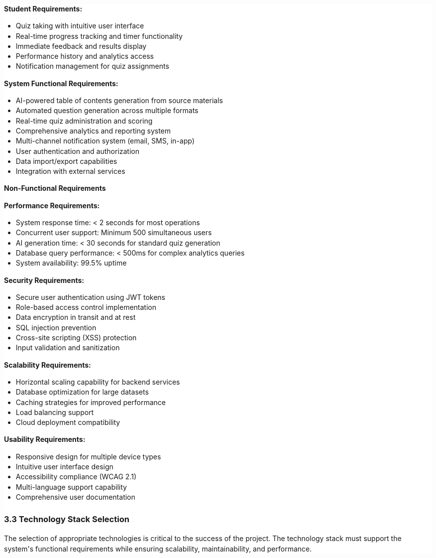 **Student Requirements:**
- Quiz taking with intuitive user interface
- Real-time progress tracking and timer functionality
- Immediate feedback and results display
- Performance history and analytics access
- Notification management for quiz assignments

**System Functional Requirements:**
- AI-powered table of contents generation from source materials
- Automated question generation across multiple formats
- Real-time quiz administration and scoring
- Comprehensive analytics and reporting system
- Multi-channel notification system (email, SMS, in-app)
- User authentication and authorization
- Data import/export capabilities
- Integration with external services

**Non-Functional Requirements**

**Performance Requirements:**
- System response time: < 2 seconds for most operations
- Concurrent user support: Minimum 500 simultaneous users
- AI generation time: < 30 seconds for standard quiz generation
- Database query performance: < 500ms for complex analytics queries
- System availability: 99.5% uptime

**Security Requirements:**
- Secure user authentication using JWT tokens
- Role-based access control implementation
- Data encryption in transit and at rest
- SQL injection prevention
- Cross-site scripting (XSS) protection
- Input validation and sanitization

**Scalability Requirements:**
- Horizontal scaling capability for backend services
- Database optimization for large datasets
- Caching strategies for improved performance
- Load balancing support
- Cloud deployment compatibility

**Usability Requirements:**
- Responsive design for multiple device types
- Intuitive user interface design
- Accessibility compliance (WCAG 2.1)
- Multi-language support capability
- Comprehensive user documentation

### 3.3 Technology Stack Selection

The selection of appropriate technologies is critical to the success of the project. The technology stack must support the system's functional requirements while ensuring scalability, maintainability, and performance.
